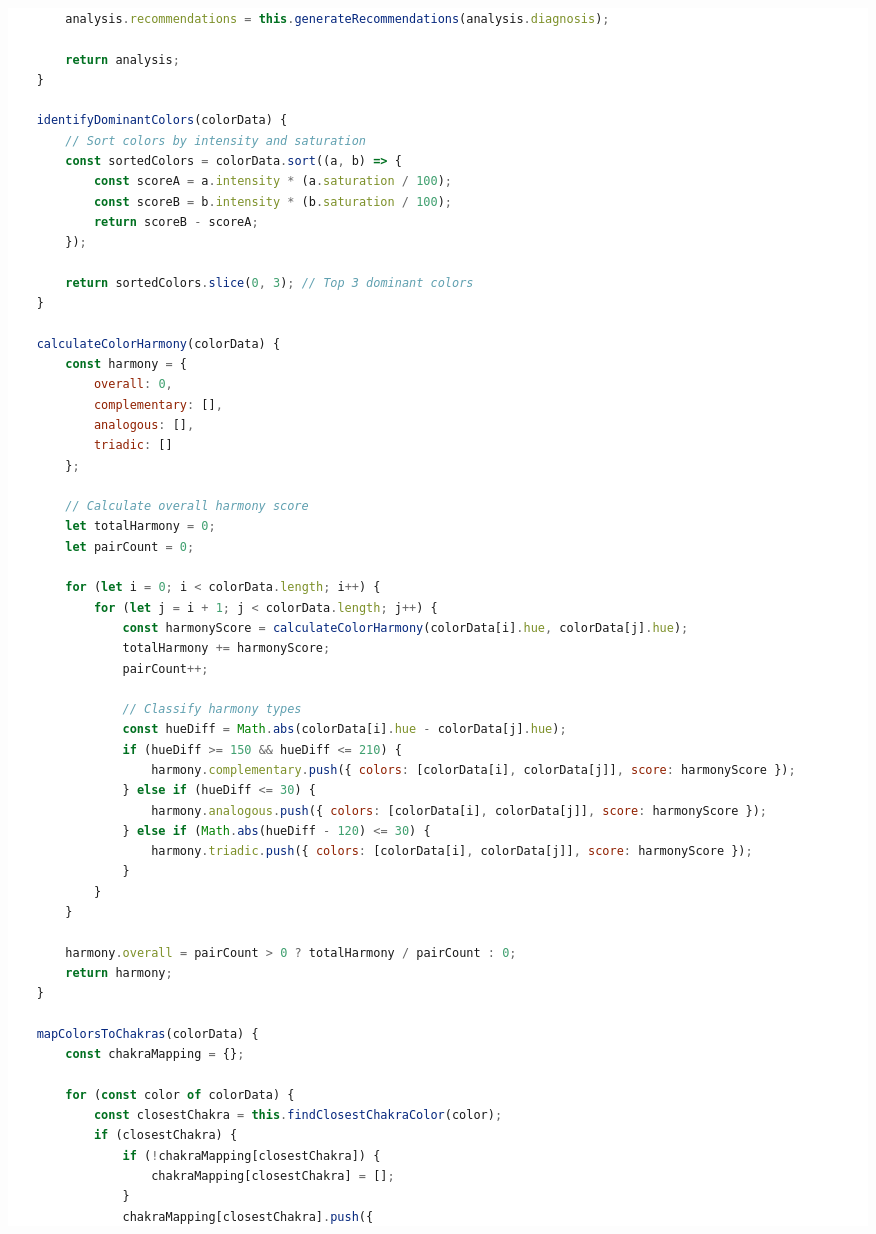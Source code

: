 ```javascript
        analysis.recommendations = this.generateRecommendations(analysis.diagnosis);
        
        return analysis;
    }
    
    identifyDominantColors(colorData) {
        // Sort colors by intensity and saturation
        const sortedColors = colorData.sort((a, b) => {
            const scoreA = a.intensity * (a.saturation / 100);
            const scoreB = b.intensity * (b.saturation / 100);
            return scoreB - scoreA;
        });
        
        return sortedColors.slice(0, 3); // Top 3 dominant colors
    }
    
    calculateColorHarmony(colorData) {
        const harmony = {
            overall: 0,
            complementary: [],
            analogous: [],
            triadic: []
        };
        
        // Calculate overall harmony score
        let totalHarmony = 0;
        let pairCount = 0;
        
        for (let i = 0; i < colorData.length; i++) {
            for (let j = i + 1; j < colorData.length; j++) {
                const harmonyScore = calculateColorHarmony(colorData[i].hue, colorData[j].hue);
                totalHarmony += harmonyScore;
                pairCount++;
                
                // Classify harmony types
                const hueDiff = Math.abs(colorData[i].hue - colorData[j].hue);
                if (hueDiff >= 150 && hueDiff <= 210) {
                    harmony.complementary.push({ colors: [colorData[i], colorData[j]], score: harmonyScore });
                } else if (hueDiff <= 30) {
                    harmony.analogous.push({ colors: [colorData[i], colorData[j]], score: harmonyScore });
                } else if (Math.abs(hueDiff - 120) <= 30) {
                    harmony.triadic.push({ colors: [colorData[i], colorData[j]], score: harmonyScore });
                }
            }
        }
        
        harmony.overall = pairCount > 0 ? totalHarmony / pairCount : 0;
        return harmony;
    }
    
    mapColorsToChakras(colorData) {
        const chakraMapping = {};
        
        for (const color of colorData) {
            const closestChakra = this.findClosestChakraColor(color);
            if (closestChakra) {
                if (!chakraMapping[closestChakra]) {
                    chakraMapping[closestChakra] = [];
                }
                chakraMapping[closestChakra].push({
```